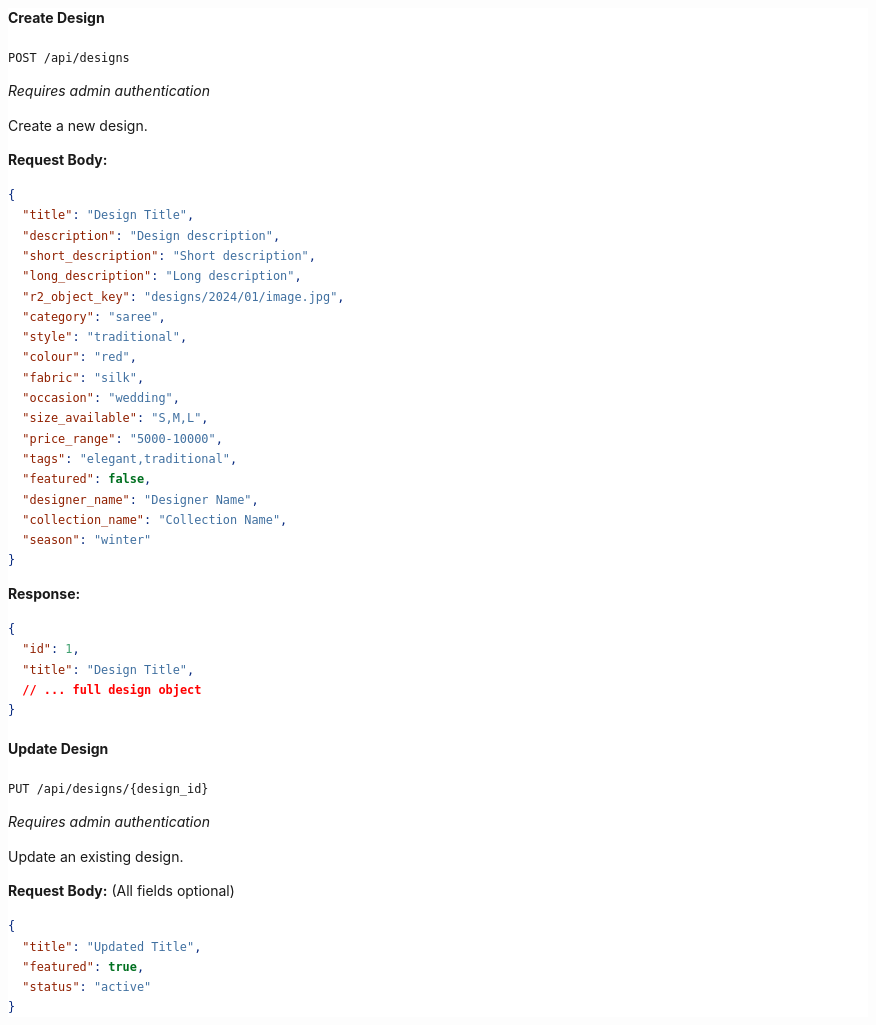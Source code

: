 #### Create Design
```http
POST /api/designs
```
*Requires admin authentication*

Create a new design.

**Request Body:**
```json
{
  "title": "Design Title",
  "description": "Design description",
  "short_description": "Short description",
  "long_description": "Long description",
  "r2_object_key": "designs/2024/01/image.jpg",
  "category": "saree",
  "style": "traditional",
  "colour": "red",
  "fabric": "silk",
  "occasion": "wedding",
  "size_available": "S,M,L",
  "price_range": "5000-10000",
  "tags": "elegant,traditional",
  "featured": false,
  "designer_name": "Designer Name",
  "collection_name": "Collection Name",
  "season": "winter"
}
```

**Response:**
```json
{
  "id": 1,
  "title": "Design Title",
  // ... full design object
}
```

#### Update Design
```http
PUT /api/designs/{design_id}
```
*Requires admin authentication*

Update an existing design.

**Request Body:** (All fields optional)
```json
{
  "title": "Updated Title",
  "featured": true,
  "status": "active"
}
```
